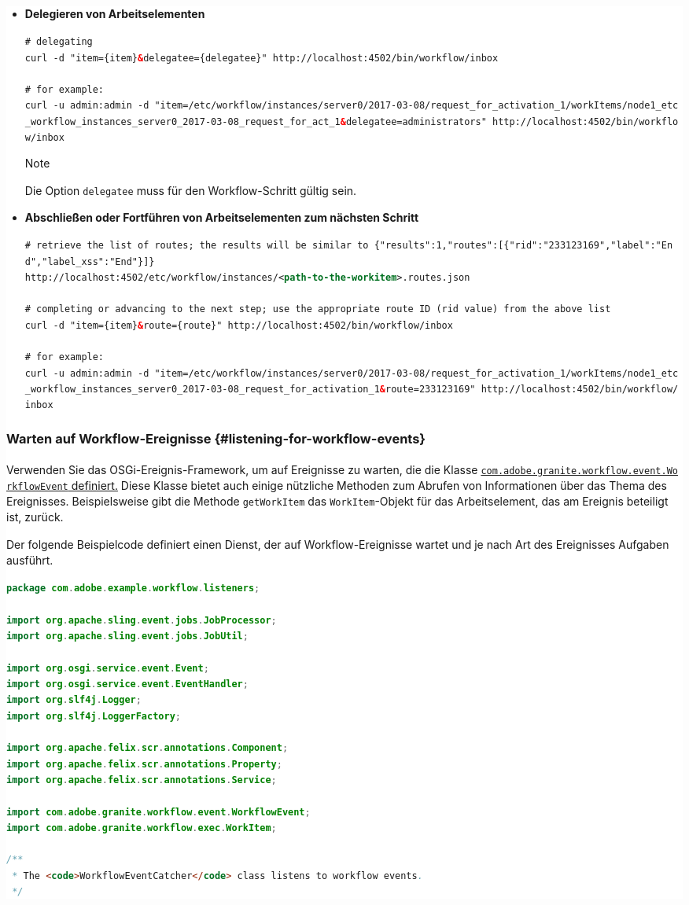 * **Delegieren von Arbeitselementen**

   ```xml
   # delegating
   curl -d "item={item}&delegatee={delegatee}" http://localhost:4502/bin/workflow/inbox
   
   # for example: 
   curl -u admin:admin -d "item=/etc/workflow/instances/server0/2017-03-08/request_for_activation_1/workItems/node1_etc_workflow_instances_server0_2017-03-08_request_for_act_1&delegatee=administrators" http://localhost:4502/bin/workflow/inbox
   ```

   >[!NOTE]
   >
   >Die Option `delegatee` muss für den Workflow-Schritt gültig sein.

* **Abschließen oder Fortführen von Arbeitselementen zum nächsten Schritt**

   ```xml
   # retrieve the list of routes; the results will be similar to {"results":1,"routes":[{"rid":"233123169","label":"End","label_xss":"End"}]}
   http://localhost:4502/etc/workflow/instances/<path-to-the-workitem>.routes.json
   
   # completing or advancing to the next step; use the appropriate route ID (rid value) from the above list
   curl -d "item={item}&route={route}" http://localhost:4502/bin/workflow/inbox
   
   # for example:
   curl -u admin:admin -d "item=/etc/workflow/instances/server0/2017-03-08/request_for_activation_1/workItems/node1_etc_workflow_instances_server0_2017-03-08_request_for_activation_1&route=233123169" http://localhost:4502/bin/workflow/inbox
   ```

### Warten auf Workflow-Ereignisse  {#listening-for-workflow-events}

Verwenden Sie das OSGi-Ereignis-Framework, um auf Ereignisse zu warten, die die Klasse [`com.adobe.granite.workflow.event.WorkflowEvent` definiert.](https://helpx.adobe.com/experience-manager/6-4/sites/developing/using/reference-materials/javadoc/com/adobe/granite/workflow/event/WorkflowEvent.html) Diese Klasse bietet auch einige nützliche Methoden zum Abrufen von Informationen über das Thema des Ereignisses. Beispielsweise gibt die Methode `getWorkItem` das `WorkItem`-Objekt für das Arbeitselement, das am Ereignis beteiligt ist, zurück.

Der folgende Beispielcode definiert einen Dienst, der auf Workflow-Ereignisse wartet und je nach Art des Ereignisses Aufgaben ausführt.

```java
package com.adobe.example.workflow.listeners;

import org.apache.sling.event.jobs.JobProcessor;
import org.apache.sling.event.jobs.JobUtil;

import org.osgi.service.event.Event;
import org.osgi.service.event.EventHandler;
import org.slf4j.Logger;
import org.slf4j.LoggerFactory;

import org.apache.felix.scr.annotations.Component;
import org.apache.felix.scr.annotations.Property;
import org.apache.felix.scr.annotations.Service;

import com.adobe.granite.workflow.event.WorkflowEvent;
import com.adobe.granite.workflow.exec.WorkItem;

/**
 * The <code>WorkflowEventCatcher</code> class listens to workflow events. 
 */
```